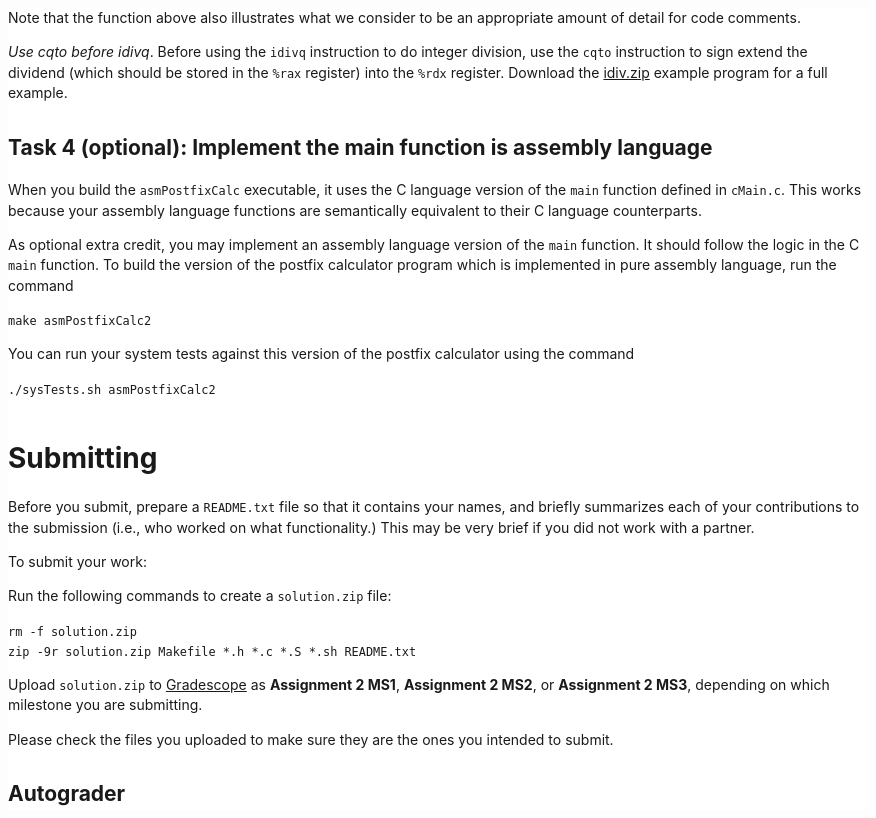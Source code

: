 ```
```

Note that the function above also illustrates what we consider to be an
appropriate amount of detail for code comments.

*Use cqto before idivq*.  Before using the `idivq` instruction to
do integer division, use the `cqto` instruction to sign extend the
dividend (which should be stored in the `%rax` register) into the `%rdx`
register. Download the [idiv.zip](assign02/idiv.zip) example program
for a full example.

## Task 4 (optional): Implement the main function is assembly language

When you build the `asmPostfixCalc` executable, it uses the C language version of
the `main` function defined in `cMain.c`.  This works because your assembly language
functions are semantically equivalent to their C language counterparts.

As optional extra credit, you may implement an assembly language version of the
`main` function.  It should follow the logic in the C `main` function.
To build the version of the postfix calculator program which is implemented in
pure assembly language, run the command

```
make asmPostfixCalc2
```

You can run your system tests against this version of the postfix calculator
using the command

```
./sysTests.sh asmPostfixCalc2
```

# Submitting

Before you submit, prepare a `README.txt` file so that it contains your
names, and briefly summarizes each of your contributions to the submission
(i.e., who worked on what functionality.) This may be very brief if you
did not work with a partner.

To submit your work:

Run the following commands to create a `solution.zip` file:

```
rm -f solution.zip
zip -9r solution.zip Makefile *.h *.c *.S *.sh README.txt
```

Upload `solution.zip` to [Gradescope](https://www.gradescope.com/) as **Assignment 2 MS1**,
**Assignment 2 MS2**, or **Assignment 2 MS3**, depending on which milestone you are submitting.

Please check the files you uploaded to make sure they are the ones you intended to submit.

## Autograder
